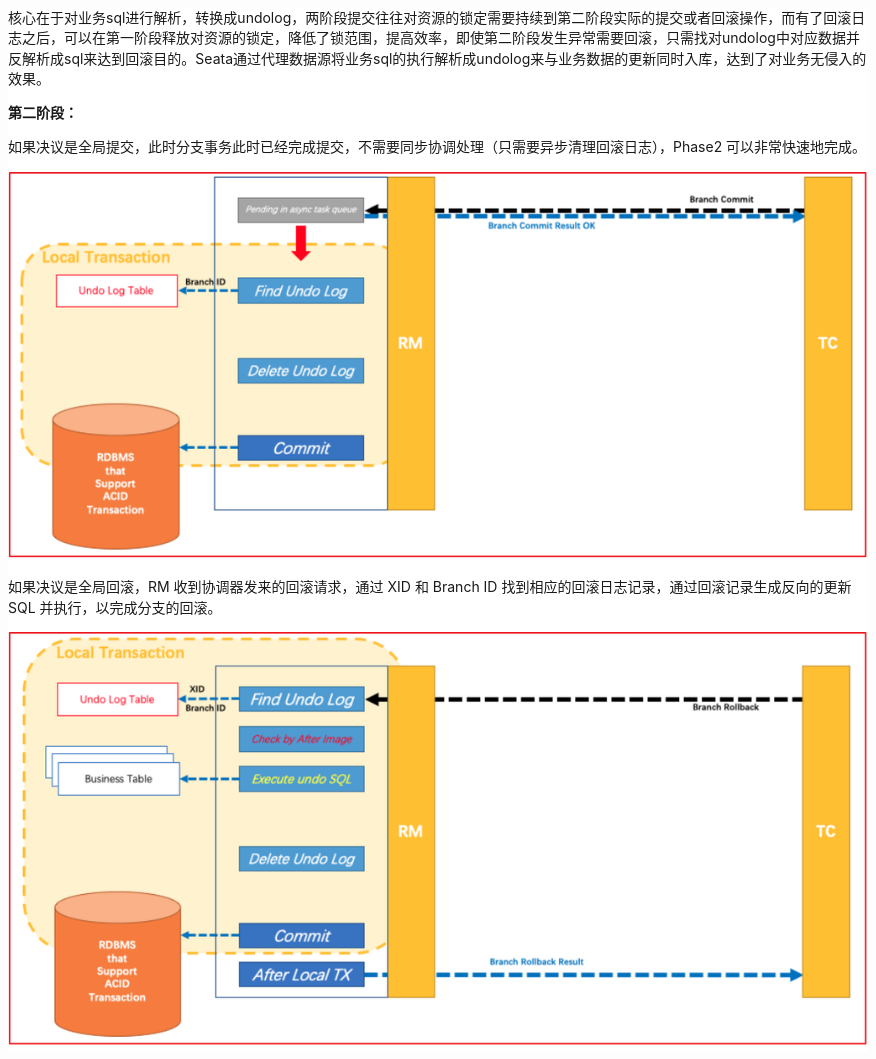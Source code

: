 核心在于对业务sql进行解析，转换成undolog，两阶段提交往往对资源的锁定需要持续到第二阶段实际的提交或者回滚操作，而有了回滚日志之后，可以在第一阶段释放对资源的锁定，降低了锁范围，提高效率，即使第二阶段发生异常需要回滚，只需找对undolog中对应数据并反解析成sql来达到回滚目的。Seata通过代理数据源将业务sql的执行解析成undolog来与业务数据的更新同时入库，达到了对业务无侵入的效果。

**第二阶段：**

如果决议是全局提交，此时分支事务此时已经完成提交，不需要同步协调处理（只需要异步清理回滚日志），Phase2 可以非常快速地完成。

![](img\1558409853936.png)

如果决议是全局回滚，RM 收到协调器发来的回滚请求，通过 XID 和 Branch ID 找到相应的回滚日志记录，通过回滚记录生成反向的更新 SQL 并执行，以完成分支的回滚。

![](img\1558409898660.png)

